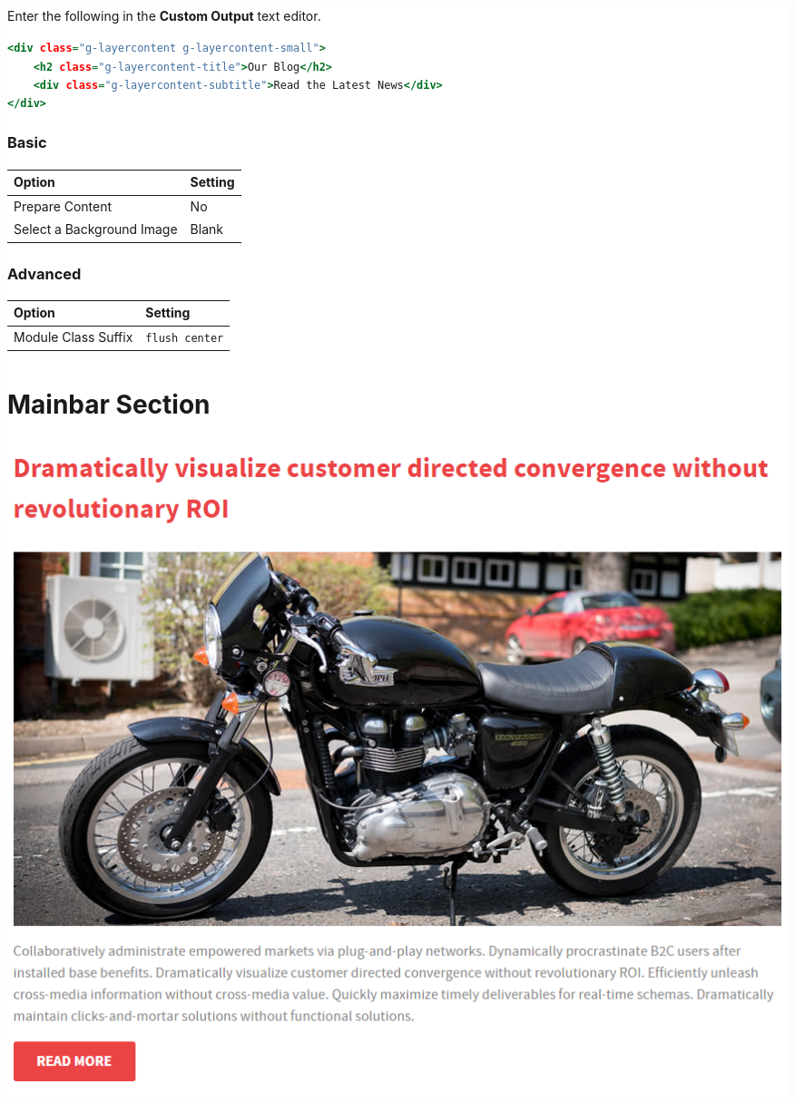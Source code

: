 Enter the following in the **Custom Output** text editor.

~~~ .html
<div class="g-layercontent g-layercontent-small">
    <h2 class="g-layercontent-title">Our Blog</h2>
    <div class="g-layercontent-subtitle">Read the Latest News</div>
</div>
~~~

### Basic

| Option                    | Setting     |
| :----------               | :---------- |
| Prepare Content           | No          |
| Select a Background Image | Blank       |

### Advanced

| Option              | Setting        |
| :----------         | :----------    |
| Module Class Suffix | `flush center` |

# Mainbar Section

![](assets/page_blog_2.png)
